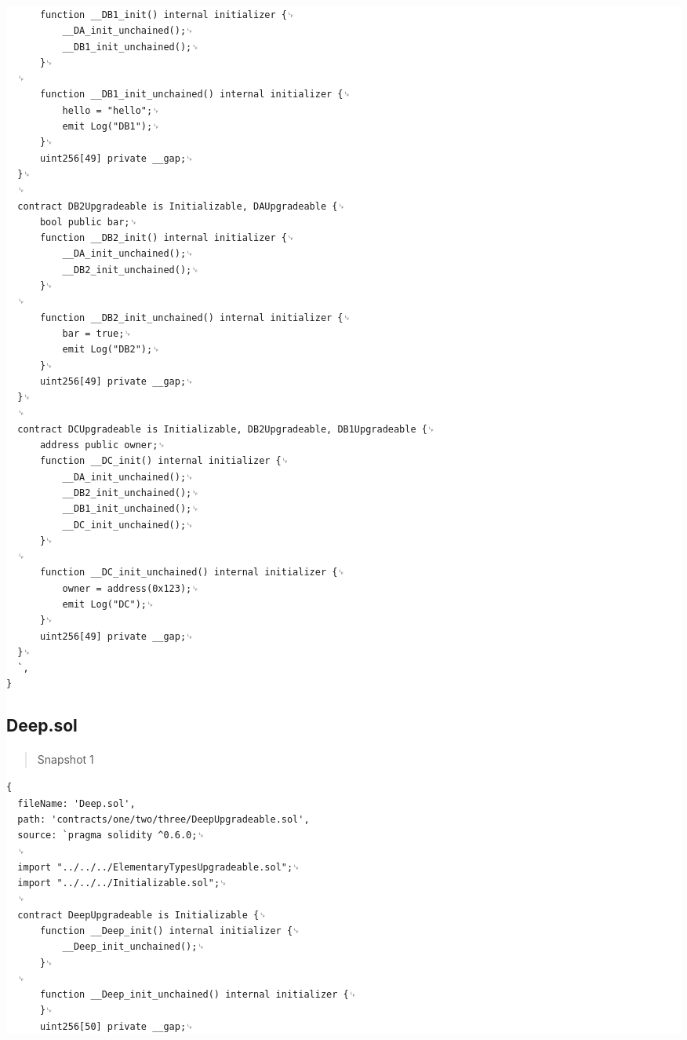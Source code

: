           function __DB1_init() internal initializer {␊
              __DA_init_unchained();␊
              __DB1_init_unchained();␊
          }␊
      ␊
          function __DB1_init_unchained() internal initializer {␊
              hello = "hello";␊
              emit Log("DB1");␊
          }␊
          uint256[49] private __gap;␊
      }␊
      ␊
      contract DB2Upgradeable is Initializable, DAUpgradeable {␊
          bool public bar;␊
          function __DB2_init() internal initializer {␊
              __DA_init_unchained();␊
              __DB2_init_unchained();␊
          }␊
      ␊
          function __DB2_init_unchained() internal initializer {␊
              bar = true;␊
              emit Log("DB2");␊
          }␊
          uint256[49] private __gap;␊
      }␊
      ␊
      contract DCUpgradeable is Initializable, DB2Upgradeable, DB1Upgradeable {␊
          address public owner;␊
          function __DC_init() internal initializer {␊
              __DA_init_unchained();␊
              __DB2_init_unchained();␊
              __DB1_init_unchained();␊
              __DC_init_unchained();␊
          }␊
      ␊
          function __DC_init_unchained() internal initializer {␊
              owner = address(0x123);␊
              emit Log("DC");␊
          }␊
          uint256[49] private __gap;␊
      }␊
      `,
    }

## Deep.sol

> Snapshot 1

    {
      fileName: 'Deep.sol',
      path: 'contracts/one/two/three/DeepUpgradeable.sol',
      source: `pragma solidity ^0.6.0;␊
      ␊
      import "../../../ElementaryTypesUpgradeable.sol";␊
      import "../../../Initializable.sol";␊
      ␊
      contract DeepUpgradeable is Initializable {␊
          function __Deep_init() internal initializer {␊
              __Deep_init_unchained();␊
          }␊
      ␊
          function __Deep_init_unchained() internal initializer {␊
          }␊
          uint256[50] private __gap;␊